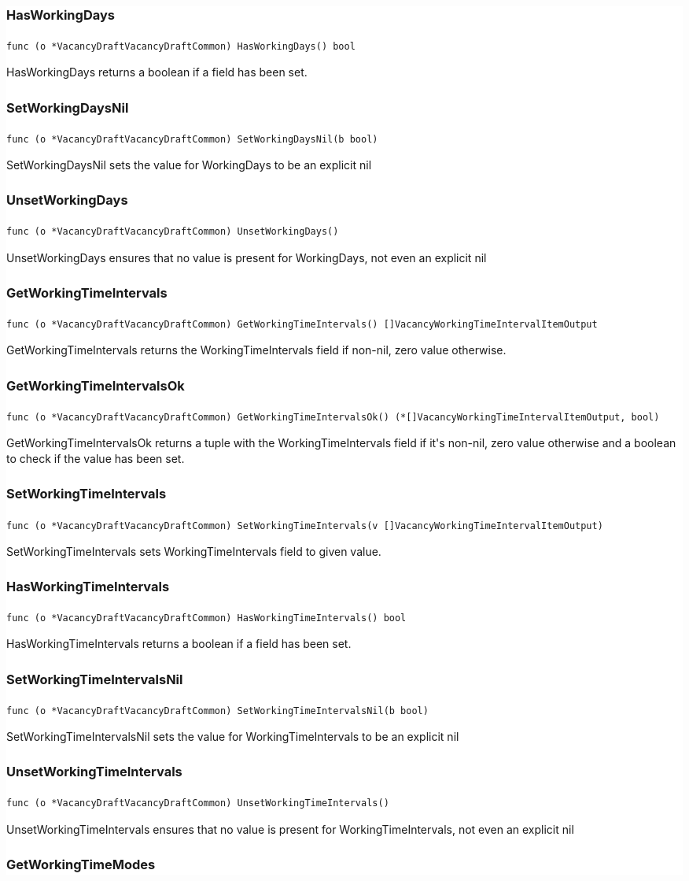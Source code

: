 ### HasWorkingDays

`func (o *VacancyDraftVacancyDraftCommon) HasWorkingDays() bool`

HasWorkingDays returns a boolean if a field has been set.

### SetWorkingDaysNil

`func (o *VacancyDraftVacancyDraftCommon) SetWorkingDaysNil(b bool)`

 SetWorkingDaysNil sets the value for WorkingDays to be an explicit nil

### UnsetWorkingDays
`func (o *VacancyDraftVacancyDraftCommon) UnsetWorkingDays()`

UnsetWorkingDays ensures that no value is present for WorkingDays, not even an explicit nil
### GetWorkingTimeIntervals

`func (o *VacancyDraftVacancyDraftCommon) GetWorkingTimeIntervals() []VacancyWorkingTimeIntervalItemOutput`

GetWorkingTimeIntervals returns the WorkingTimeIntervals field if non-nil, zero value otherwise.

### GetWorkingTimeIntervalsOk

`func (o *VacancyDraftVacancyDraftCommon) GetWorkingTimeIntervalsOk() (*[]VacancyWorkingTimeIntervalItemOutput, bool)`

GetWorkingTimeIntervalsOk returns a tuple with the WorkingTimeIntervals field if it's non-nil, zero value otherwise
and a boolean to check if the value has been set.

### SetWorkingTimeIntervals

`func (o *VacancyDraftVacancyDraftCommon) SetWorkingTimeIntervals(v []VacancyWorkingTimeIntervalItemOutput)`

SetWorkingTimeIntervals sets WorkingTimeIntervals field to given value.

### HasWorkingTimeIntervals

`func (o *VacancyDraftVacancyDraftCommon) HasWorkingTimeIntervals() bool`

HasWorkingTimeIntervals returns a boolean if a field has been set.

### SetWorkingTimeIntervalsNil

`func (o *VacancyDraftVacancyDraftCommon) SetWorkingTimeIntervalsNil(b bool)`

 SetWorkingTimeIntervalsNil sets the value for WorkingTimeIntervals to be an explicit nil

### UnsetWorkingTimeIntervals
`func (o *VacancyDraftVacancyDraftCommon) UnsetWorkingTimeIntervals()`

UnsetWorkingTimeIntervals ensures that no value is present for WorkingTimeIntervals, not even an explicit nil
### GetWorkingTimeModes
